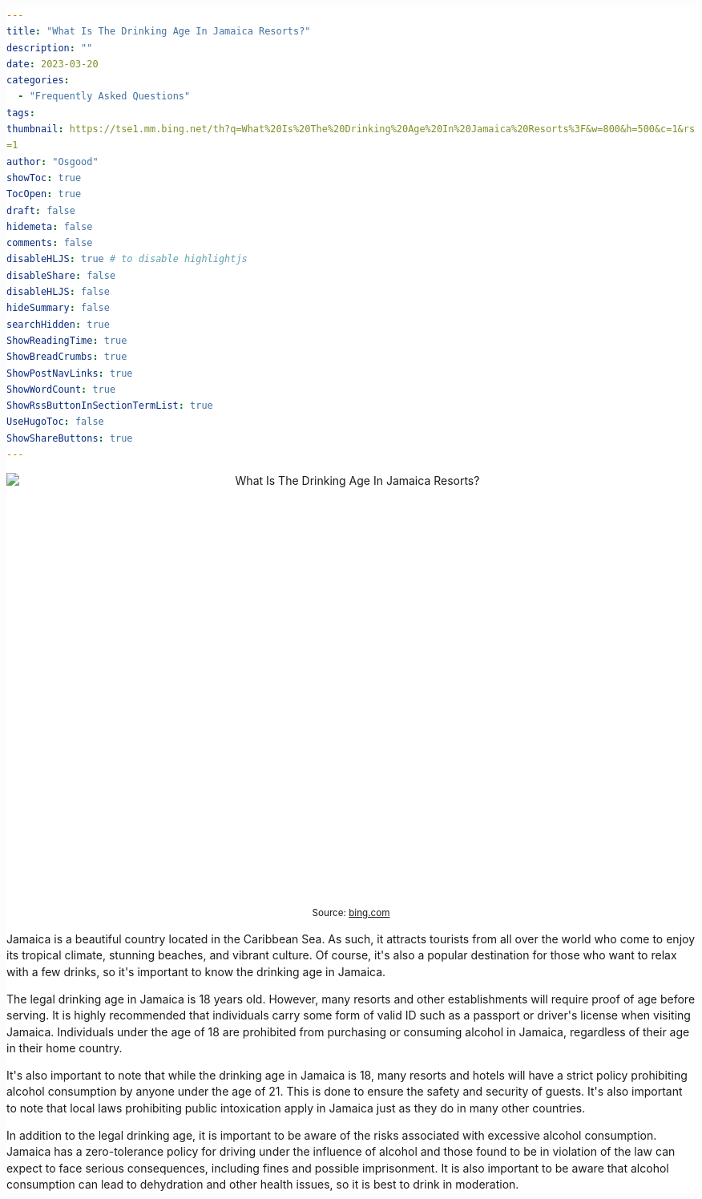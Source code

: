 ```yaml
---
title: "What Is The Drinking Age In Jamaica Resorts?"
description: ""
date: 2023-03-20
categories:
  - "Frequently Asked Questions" 
tags: 
thumbnail: https://tse1.mm.bing.net/th?q=What%20Is%20The%20Drinking%20Age%20In%20Jamaica%20Resorts%3F&w=800&h=500&c=1&rs=1
author: "Osgood"
showToc: true
TocOpen: true
draft: false
hidemeta: false
comments: false
disableHLJS: true # to disable highlightjs
disableShare: false
disableHLJS: false
hideSummary: false
searchHidden: true
ShowReadingTime: true
ShowBreadCrumbs: true
ShowPostNavLinks: true
ShowWordCount: true
ShowRssButtonInSectionTermList: true
UseHugoToc: false
ShowShareButtons: true
---
```


<center>
	<img src="https://tse1.mm.bing.net/th?q=What%20Is%20The%20Drinking%20Age%20In%20Jamaica%20Resorts%3F&w=800&h=500&c=1&rs=1" alt="What Is The Drinking Age In Jamaica Resorts?" width="800" height="500" style="display: block; width: 100%; height: auto">
	<small>Source: <a href="https://www.bing.com" rel="nofollow">bing.com</a></small>
</center>

<p>Jamaica is a beautiful country located in the Caribbean Sea. As such, it attracts tourists from all over the world who come to enjoy its tropical climate, stunning beaches, and vibrant culture. Of course, it's also a popular destination for those who want to relax with a few drinks, so it's important to know the drinking age in Jamaica.</p>

<p>The legal drinking age in Jamaica is 18 years old. However, many resorts and other establishments will require proof of age before serving. It is highly recommended that individuals carry some form of valid ID such as a passport or driver's license when visiting Jamaica. Individuals under the age of 18 are prohibited from purchasing or consuming alcohol in Jamaica, regardless of their age in their home country.</p>

<p>It's also important to note that while the drinking age in Jamaica is 18, many resorts and hotels will have a strict policy prohibiting alcohol consumption by anyone under the age of 21. This is done to ensure the safety and security of guests. It's also important to note that local laws prohibiting public intoxication apply in Jamaica just as they do in many other countries.</p>

<p>In addition to the legal drinking age, it is important to be aware of the risks associated with excessive alcohol consumption. Jamaica has a zero-tolerance policy for driving under the influence of alcohol and those found to be in violation of the law can expect to face serious consequences, including fines and possible imprisonment. It is also important to be aware that alcohol consumption can lead to dehydration and other health issues, so it is best to drink in moderation.</p>
